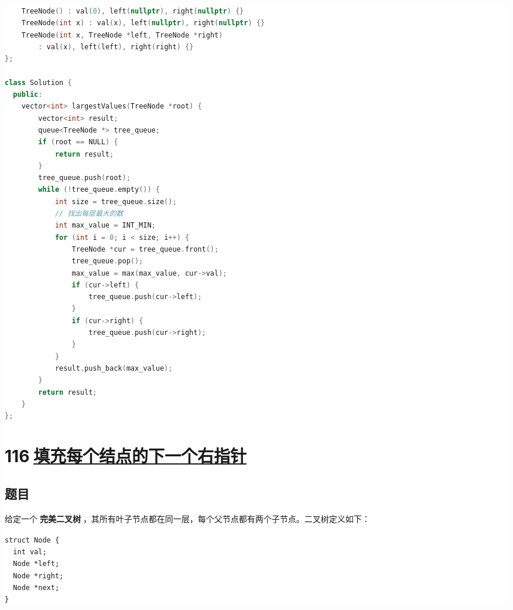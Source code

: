 ```c++
    TreeNode() : val(0), left(nullptr), right(nullptr) {}
    TreeNode(int x) : val(x), left(nullptr), right(nullptr) {}
    TreeNode(int x, TreeNode *left, TreeNode *right)
        : val(x), left(left), right(right) {}
};

class Solution {
  public:
    vector<int> largestValues(TreeNode *root) {
        vector<int> result;
        queue<TreeNode *> tree_queue;
        if (root == NULL) {
            return result;
        }
        tree_queue.push(root);
        while (!tree_queue.empty()) {
            int size = tree_queue.size();
            // 找出每层最大的数
            int max_value = INT_MIN;
            for (int i = 0; i < size; i++) {
                TreeNode *cur = tree_queue.front();
                tree_queue.pop();
                max_value = max(max_value, cur->val);
                if (cur->left) {
                    tree_queue.push(cur->left);
                }
                if (cur->right) {
                    tree_queue.push(cur->right);
                }
            }
            result.push_back(max_value);
        }
        return result;
    }
};
```

# 116 [填充每个结点的下一个右指针](https://leetcode.cn/problems/populating-next-right-pointers-in-each-node/description/)

## 题目

给定一个 **完美二叉树** ，其所有叶子节点都在同一层，每个父节点都有两个子节点。二叉树定义如下：

```
struct Node {
  int val;
  Node *left;
  Node *right;
  Node *next;
}
```

